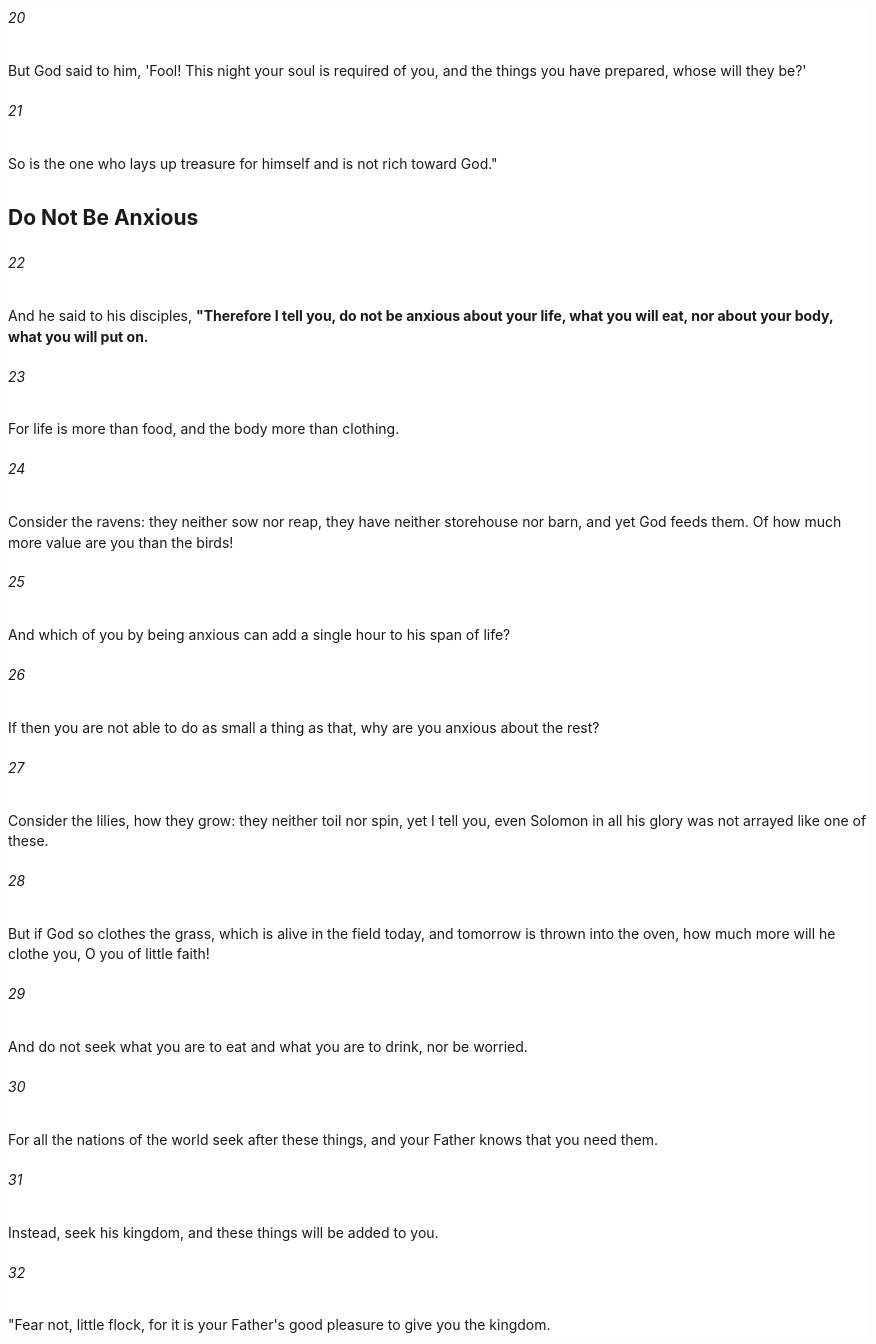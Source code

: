 
###### 20 
But God said to him, 'Fool! This night your soul is required of you, and the things you have prepared, whose will they be?' 
 

###### 21 
So is the one who lays up treasure for himself and is not rich toward God."
 
 ## Do Not Be Anxious
 
 

###### 22 
And he said to his disciples, **"Therefore I tell you, do not be anxious about your life, what you will eat, nor about your body, what you will put on.** 
 

###### 23 
For life is more than food, and the body more than clothing. 
 

###### 24 
Consider the ravens: they neither sow nor reap, they have neither storehouse nor barn, and yet God feeds them. Of how much more value are you than the birds! 
 

###### 25 
And which of you by being anxious can add a single hour to his span of life? 
 

###### 26 
If then you are not able to do as small a thing as that, why are you anxious about the rest? 
 

###### 27 
Consider the lilies, how they grow: they neither toil nor spin, yet I tell you, even Solomon in all his glory was not arrayed like one of these. 
 

###### 28 
But if God so clothes the grass, which is alive in the field today, and tomorrow is thrown into the oven, how much more will he clothe you, O you of little faith! 
 

###### 29 
And do not seek what you are to eat and what you are to drink, nor be worried. 
 

###### 30 
For all the nations of the world seek after these things, and your Father knows that you need them. 
 

###### 31 
Instead, seek his kingdom, and these things will be added to you.
 
 

###### 32 
"Fear not, little flock, for it is your Father's good pleasure to give you the kingdom. 
 